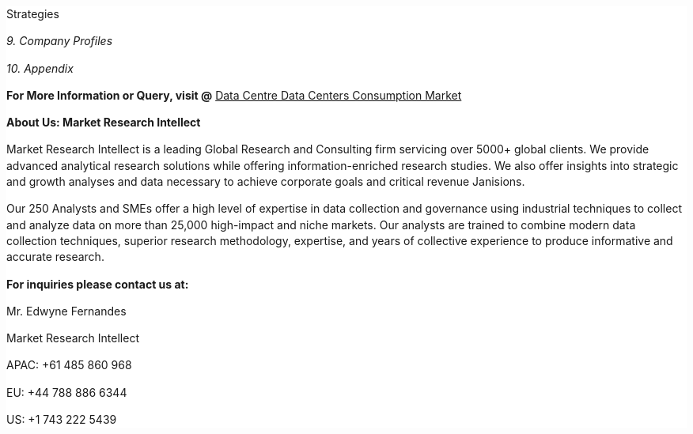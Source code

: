 Strategies</span></em></li></ul><p><em><span class="font-[700]">9. Company Profiles</span></em></p><p><em><span class="font-[700]">10. Appendix</span></em></p><p><span class="font-[700]"><strong>For More Information or Query, visit&nbsp;@</strong>&nbsp;</span><span class="font-[700]"><a href="https://www.marketresearchintellect.com/product/global-data-centre-data-centers-consumption-market-size-and-forecast/?utm_source=Linkedin&utm_medium=808" target="_blank" data-tracking-control-name="article-ssr-frontend-pulse_little-text-block" data-tracking-will-navigate="" data-test-link="">Data Centre Data Centers Consumption Market</a></span></p><p><strong><span class="font-[700]">About Us: Market Research Intellect</span></strong></p><p><span class="">Market Research Intellect is a leading Global Research and Consulting firm servicing over 5000+ global clients. We provide advanced analytical research solutions while offering information-enriched research studies.&nbsp;</span>We also offer insights into strategic and growth analyses and data necessary to achieve corporate goals and critical revenue Janisions.</p><p><span class="">Our 250 Analysts and SMEs offer a high level of expertise in data collection and governance using industrial techniques to collect and analyze data on more than 25,000 high-impact and niche markets. Our analysts are trained to combine modern data collection techniques, superior research methodology, expertise, and years of collective experience to produce informative and accurate research.</span></p><p><strong>For inquiries please contact us at:</strong></p><p>Mr. Edwyne Fernandes</p><p>Market Research Intellect</p><p>APAC: +61 485 860 968</p><p>EU: +44 788 886 6344</p><p>US: +1 743 222 5439</p>
